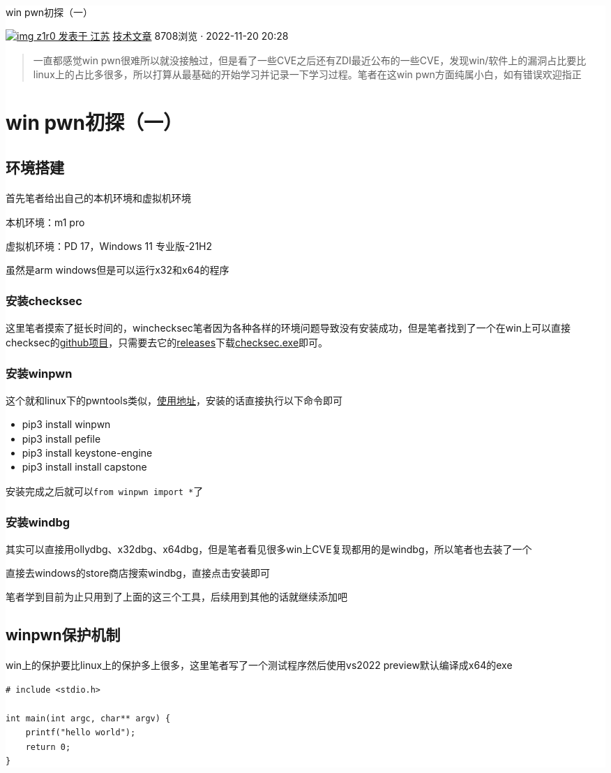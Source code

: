 win pwn初探（一）

[![img](https://xz.aliyun.com/assets/pc/images/pic_default_secret.png) z1r0 发表于 江苏](https://xz.aliyun.com/users/122872) [技术文章](https://xz.aliyun.com/news?cate_id=9) 8708浏览 · 2022-11-20 20:28

> 一直都感觉win pwn很难所以就没接触过，但是看了一些CVE之后还有ZDI最近公布的一些CVE，发现win/软件上的漏洞占比要比linux上的占比多很多，所以打算从最基础的开始学习并记录一下学习过程。笔者在这win pwn方面纯属小白，如有错误欢迎指正

# win pwn初探（一）

## 环境搭建

首先笔者给出自己的本机环境和虚拟机环境

本机环境：m1 pro

虚拟机环境：PD 17，Windows 11 专业版-21H2

虽然是arm windows但是可以运行x32和x64的程序

### 安装checksec

这里笔者摸索了挺长时间的，winchecksec笔者因为各种各样的环境问题导致没有安装成功，但是笔者找到了一个在win上可以直接checksec的[github项目](https://github.com/Wenzel/checksec.py)，只需要去它的[releases](https://github.com/Wenzel/checksec.py/releases)下载[checksec.exe](https://github.com/Wenzel/checksec.py/releases/download/v0.6.2/checksec.exe)即可。

### 安装winpwn

这个就和linux下的pwntools类似，[使用地址](https://github.com/byzero512/winpwn)，安装的话直接执行以下命令即可

- pip3 install winpwn
- pip3 install pefile
- pip3 install keystone-engine
- pip3 install install capstone

安装完成之后就可以`from winpwn import *`了

### 安装windbg

其实可以直接用ollydbg、x32dbg、x64dbg，但是笔者看见很多win上CVE复现都用的是windbg，所以笔者也去装了一个

直接去windows的store商店搜索windbg，直接点击安装即可

笔者学到目前为止只用到了上面的这三个工具，后续用到其他的话就继续添加吧

## winpwn保护机制

win上的保护要比linux上的保护多上很多，这里笔者写了一个测试程序然后使用vs2022 preview默认编译成x64的exe

```
# include <stdio.h>

int main(int argc, char** argv) {
    printf("hello world");
    return 0;
}
```

